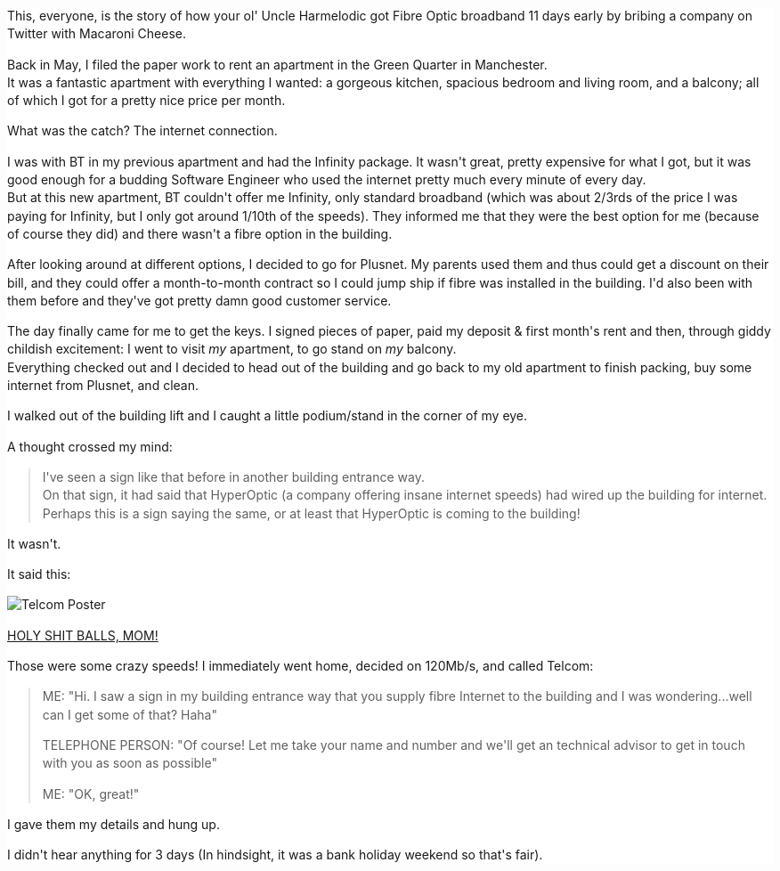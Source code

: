 This, everyone, is the story of how your ol' Uncle Harmelodic got Fibre Optic broadband 11 days early by bribing a company on Twitter with Macaroni Cheese.

Back in May, I filed the paper work to rent an apartment in the Green Quarter in Manchester.  
It was a fantastic apartment with everything I wanted: a gorgeous kitchen, spacious bedroom and living room, and a balcony; all of which I got for a pretty nice price per month.

What was the catch? The internet connection.

I was with BT in my previous apartment and had the Infinity package. It wasn't great, pretty expensive for what I got, but it was good enough for a budding Software Engineer who used the internet pretty much every minute of every day.  
But at this new apartment, BT couldn't offer me Infinity, only standard broadband (which was about 2/3rds of the price I was paying for Infinity, but I only got around 1/10th of the speeds). They informed me that they were the best option for me (because of course they did) and there wasn't a fibre option in the building.

After looking around at different options, I decided to go for Plusnet. My parents used them and thus could get a discount on their bill, and they could offer a month-to-month contract so I could jump ship if fibre was installed in the building. I'd also been with them before and they've got pretty damn good customer service.

The day finally came for me to get the keys. I signed pieces of paper, paid my deposit & first month's rent and then, through giddy childish excitement: I went to visit _my_ apartment, to go stand on _my_ balcony.  
Everything checked out and I decided to head out of the building and go back to my old apartment to finish packing, buy some internet from Plusnet, and clean.

I walked out of the building lift and I caught a little podium/stand in the corner of my eye.

A thought crossed my mind:  

> I've seen a sign like that before in another building entrance way.  
> On that sign, it had said that HyperOptic (a company offering insane internet speeds) had wired up the building for internet. Perhaps this is a sign saying the same, or at least that HyperOptic is coming to the building!

It wasn't.

It said this:

<img src="https://harmelodic.gitlab.io/scribbles-content/posts/images/BribingAnISPWithMacaroniCheese1.jpg" alt="Telcom Poster" style="height: 500px;">

[HOLY SHIT BALLS, MOM!](https://youtu.be/o6TKpkY4WcM?t=1m43s)

Those were some crazy speeds! I immediately went home, decided on 120Mb/s, and called Telcom:

> ME: "Hi. I saw a sign in my building entrance way that you supply fibre Internet to the building and I was wondering...well can I get some of that? Haha"
>
> TELEPHONE PERSON: "Of course! Let me take your name and number and we'll get an technical advisor to get in touch with you as soon as possible"
> 
> ME: "OK, great!"

I gave them my details and hung up.

I didn't hear anything for 3 days (In hindsight​, it was a bank holiday weekend so that's fair).
